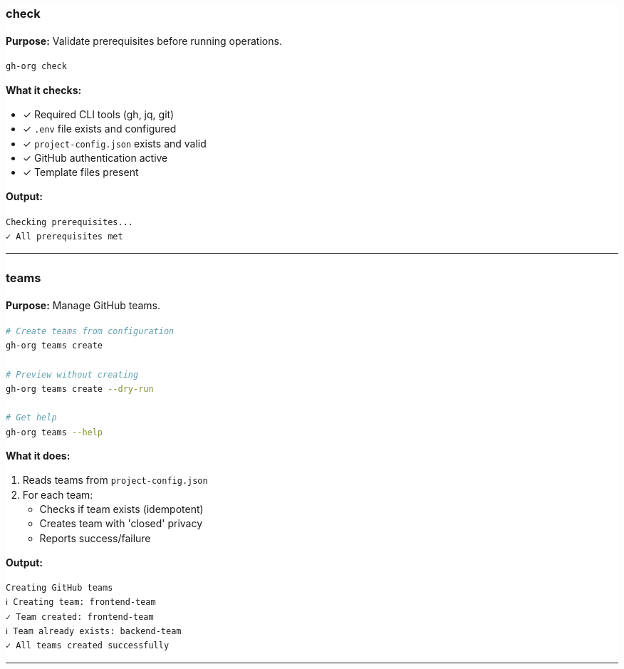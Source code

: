 ### check

**Purpose:** Validate prerequisites before running operations.

```bash
gh-org check
```

**What it checks:**
- ✓ Required CLI tools (gh, jq, git)
- ✓ `.env` file exists and configured
- ✓ `project-config.json` exists and valid
- ✓ GitHub authentication active
- ✓ Template files present

**Output:**
```
Checking prerequisites...
✓ All prerequisites met
```

---

### teams

**Purpose:** Manage GitHub teams.

```bash
# Create teams from configuration
gh-org teams create

# Preview without creating
gh-org teams create --dry-run

# Get help
gh-org teams --help
```

**What it does:**
1. Reads teams from `project-config.json`
2. For each team:
   - Checks if team exists (idempotent)
   - Creates team with 'closed' privacy
   - Reports success/failure

**Output:**
```
Creating GitHub teams
ℹ Creating team: frontend-team
✓ Team created: frontend-team
ℹ Team already exists: backend-team
✓ All teams created successfully
```

---
